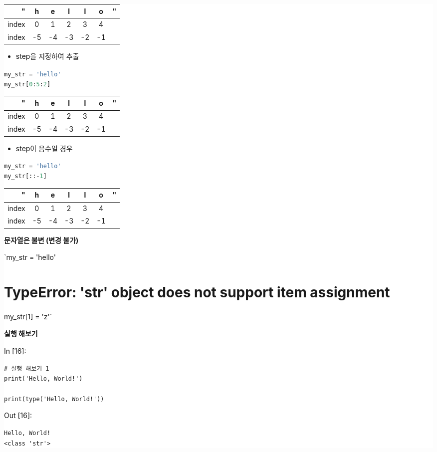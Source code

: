 |         "    	|      h    	|      e    	|      l    	|      l    	|      o    	|     "    	|
|-------------:	|:---------:	|:---------:	|:---------:	|:---------:	|:---------:	|----------	|
|     index    	|      0    	|      1    	|      2    	|      3    	|      4    	|          	|
|     index    	|     -5    	|     -4    	|     -3    	|     -2    	|     -1    	|          	|

- step을 지정하여 추출

```python
my_str = 'hello'
my_str[0:5:2]

```

|         "    	|      h    	|      e    	|      l    	|      l    	|      o    	|     "    	|
|-------------:	|:---------:	|:---------:	|:---------:	|:---------:	|:---------:	|----------	|
|     index    	|      0    	|      1    	|      2    	|      3    	|      4    	|          	|
|     index    	|     -5    	|     -4    	|     -3    	|     -2    	|     -1    	|          	|

- step이 음수일 경우

```python
my_str = 'hello'
my_str[::-1]

```

|         "    	|      h    	|      e    	|      l    	|      l    	|      o    	|     "    	|
|-------------:	|:---------:	|:---------:	|:---------:	|:---------:	|:---------:	|----------	|
|     index    	|      0    	|      1    	|      2    	|      3    	|      4    	|          	|
|     index    	|     -5    	|     -4    	|     -3    	|     -2    	|     -1    	|          	|

**문자열은 불변 (변경 불가)**

`my_str = 'hello'

# TypeError: 'str' object does not support item assignment
my_str[1] = 'z'`

**실행 해보기**

In [16]:

```
# 실행 해보기 1
print('Hello, World!')

print(type('Hello, World!'))

```

Out [16]:

```
Hello, World!
<class 'str'>

```
